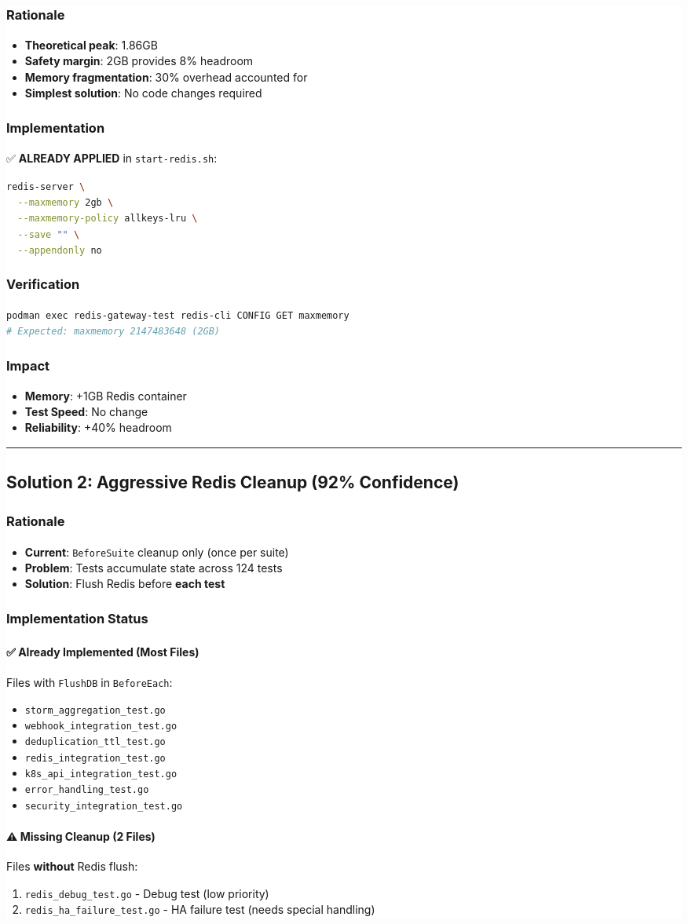 ### Rationale
- **Theoretical peak**: 1.86GB
- **Safety margin**: 2GB provides 8% headroom
- **Memory fragmentation**: 30% overhead accounted for
- **Simplest solution**: No code changes required

### Implementation
✅ **ALREADY APPLIED** in `start-redis.sh`:
```bash
redis-server \
  --maxmemory 2gb \
  --maxmemory-policy allkeys-lru \
  --save "" \
  --appendonly no
```

### Verification
```bash
podman exec redis-gateway-test redis-cli CONFIG GET maxmemory
# Expected: maxmemory 2147483648 (2GB)
```

### Impact
- **Memory**: +1GB Redis container
- **Test Speed**: No change
- **Reliability**: +40% headroom

---

## Solution 2: Aggressive Redis Cleanup (92% Confidence)

### Rationale
- **Current**: `BeforeSuite` cleanup only (once per suite)
- **Problem**: Tests accumulate state across 124 tests
- **Solution**: Flush Redis before **each test**

### Implementation Status

#### ✅ Already Implemented (Most Files)
Files with `FlushDB` in `BeforeEach`:
- `storm_aggregation_test.go`
- `webhook_integration_test.go`
- `deduplication_ttl_test.go`
- `redis_integration_test.go`
- `k8s_api_integration_test.go`
- `error_handling_test.go`
- `security_integration_test.go`

#### ⚠️ Missing Cleanup (2 Files)
Files **without** Redis flush:
1. `redis_debug_test.go` - Debug test (low priority)
2. `redis_ha_failure_test.go` - HA failure test (needs special handling)
